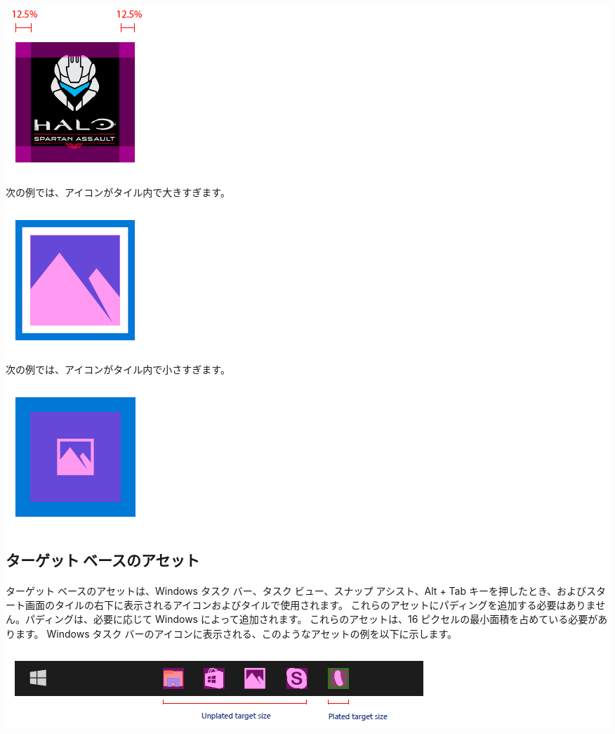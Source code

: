 ![リスト ビュー タイルでのフルブリード アートワーク](images/assetguidance19.png)

次の例では、アイコンがタイル内で大きすぎます。

![タイルに対して大きすぎるアイコン](images/assetguidance20a.png)

次の例では、アイコンがタイル内で小さすぎます。

![タイルに対して小さすぎるアイコン](images/assetguidance20b.png)

## <a name="target-based-assets"></a>ターゲット ベースのアセット


ターゲット ベースのアセットは、Windows タスク バー、タスク ビュー、スナップ アシスト、Alt + Tab キーを押したとき、およびスタート画面のタイルの右下に表示されるアイコンおよびタイルで使用されます。 これらのアセットにパディングを追加する必要はありません。パディングは、必要に応じて Windows によって追加されます。 これらのアセットは、16 ピクセルの最小面積を占めている必要があります。 Windows タスク バーのアイコンに表示される、このようなアセットの例を以下に示します。

![Windows タスク バーのアセット](images/assetguidance21.png)
